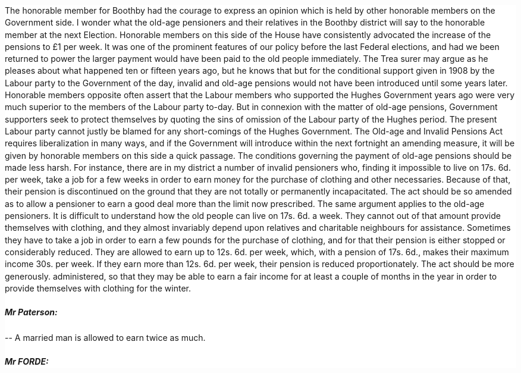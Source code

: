 The honorable member for Boothby had the courage to express an opinion which is held by other honorable members on the Government side. I wonder what the old-age pensioners and their relatives in the Boothby district will say to the honorable member at the next Election. Honorable members on this side of the House have consistently advocated the increase of the pensions to £1 per week. It was one of the prominent features of our policy before the last Federal elections, and had we been returned to power the larger payment would have been paid to the old people immediately. The Trea surer may argue as he pleases about what happened ten or fifteen years ago, but he knows that but for the conditional support given in 1908 by the Labour party to the Government of the day, invalid and old-age pensions would not have been introduced until some years later. Honorable members opposite often assert that the Labour members who supported the Hughes Government years ago were very much superior to the members of the Labour party to-day. But in connexion with the matter of old-age pensions, Government supporters seek to protect themselves by quoting the sins of omission of the Labour party of the Hughes period. The present Labour party cannot justly be blamed for any short-comings of the Hughes Government. The Old-age and Invalid Pensions Act requires liberalization in many ways, and if the Government will introduce within the next fortnight an amending measure, it will be given by honorable members on this side a quick passage. The conditions governing the payment of old-age pensions should be made less harsh. For instance, there are in my district a number of invalid pensioners who, finding it impossible to live on 17s. 6d. per week, take a job for a few weeks in order to earn money for the purchase of clothing and other necessaries. Because of that, their pension is discontinued on the ground that they are not totally or permanently incapacitated. The act should be so amended as to allow a pensioner to earn a good deal more than the limit now prescribed. The same argument applies to the old-age pensioners. It is difficult to understand how the old people can live on 17s. 6d. a week. They cannot out of that amount provide themselves with clothing, and they almost invariably depend upon relatives and charitable neighbours for assistance. Sometimes they have to take a job in order to earn a few pounds for the purchase of clothing, and for that their pension is either stopped or considerably reduced. They are allowed to earn up to 12s. 6d. per week, which, with a pension of 17s. 6d., makes their maximum income 30s. per week. If they earn more than 12s. 6d. per week, their pension is reduced proportionately. The act should be more generously. administered, so that they may be able to earn a fair income for at least a couple of months in the year in order to provide themselves with clothing for the winter. 

##### Mr Paterson:

-- A married man is allowed to earn twice as much. 

##### Mr FORDE:
